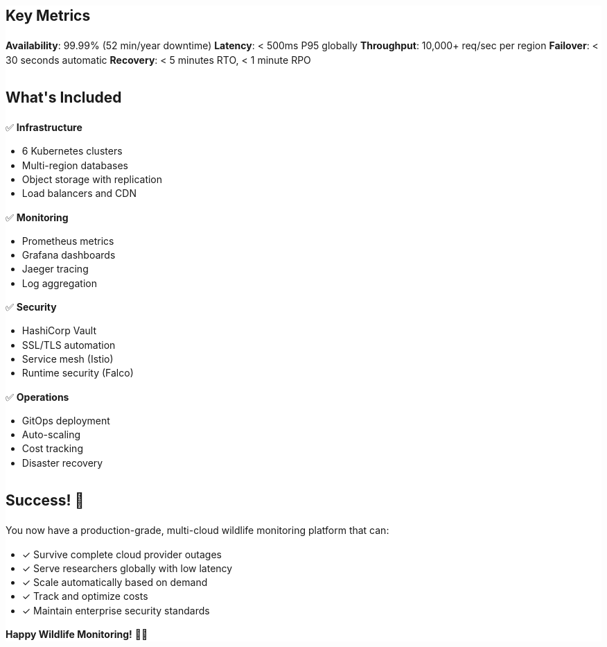 ## Key Metrics

**Availability**: 99.99% (52 min/year downtime)
**Latency**: < 500ms P95 globally
**Throughput**: 10,000+ req/sec per region
**Failover**: < 30 seconds automatic
**Recovery**: < 5 minutes RTO, < 1 minute RPO

## What's Included

✅ **Infrastructure**
- 6 Kubernetes clusters
- Multi-region databases
- Object storage with replication
- Load balancers and CDN

✅ **Monitoring**
- Prometheus metrics
- Grafana dashboards
- Jaeger tracing
- Log aggregation

✅ **Security**
- HashiCorp Vault
- SSL/TLS automation
- Service mesh (Istio)
- Runtime security (Falco)

✅ **Operations**
- GitOps deployment
- Auto-scaling
- Cost tracking
- Disaster recovery

## Success! 🎉

You now have a production-grade, multi-cloud wildlife monitoring platform that can:

- ✓ Survive complete cloud provider outages
- ✓ Serve researchers globally with low latency
- ✓ Scale automatically based on demand
- ✓ Track and optimize costs
- ✓ Maintain enterprise security standards

**Happy Wildlife Monitoring!** 🦌📸
